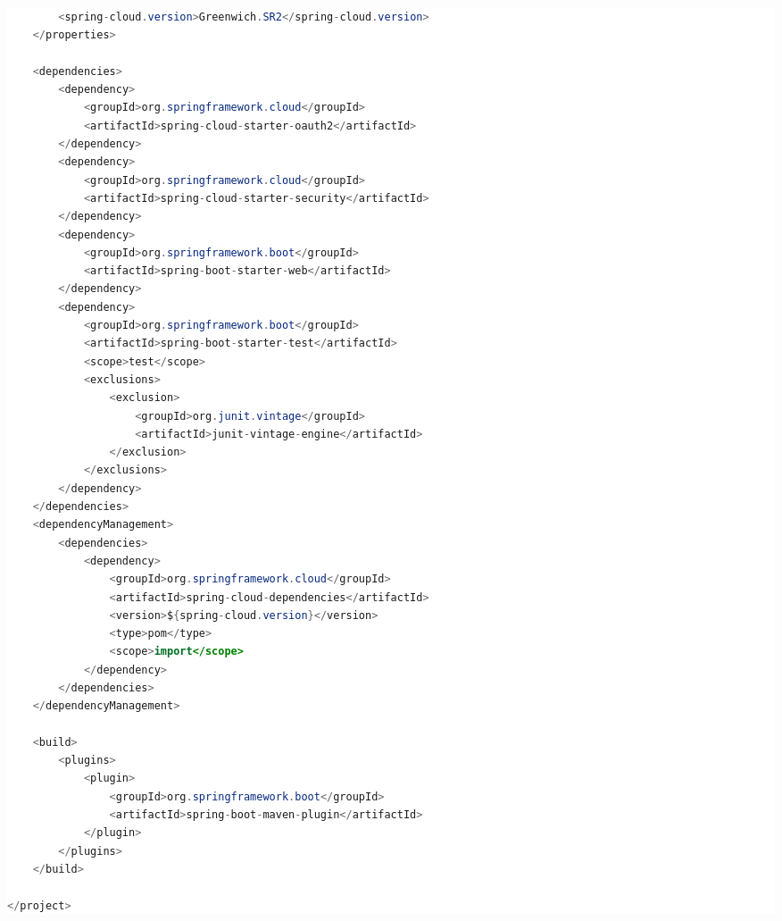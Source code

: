 ```java
        <spring-cloud.version>Greenwich.SR2</spring-cloud.version>
    </properties>

    <dependencies>
        <dependency>
            <groupId>org.springframework.cloud</groupId>
            <artifactId>spring-cloud-starter-oauth2</artifactId>
        </dependency>
        <dependency>
            <groupId>org.springframework.cloud</groupId>
            <artifactId>spring-cloud-starter-security</artifactId>
        </dependency>
        <dependency>
            <groupId>org.springframework.boot</groupId>
            <artifactId>spring-boot-starter-web</artifactId>
        </dependency>
        <dependency>
            <groupId>org.springframework.boot</groupId>
            <artifactId>spring-boot-starter-test</artifactId>
            <scope>test</scope>
            <exclusions>
                <exclusion>
                    <groupId>org.junit.vintage</groupId>
                    <artifactId>junit-vintage-engine</artifactId>
                </exclusion>
            </exclusions>
        </dependency>
    </dependencies>
    <dependencyManagement>
        <dependencies>
            <dependency>
                <groupId>org.springframework.cloud</groupId>
                <artifactId>spring-cloud-dependencies</artifactId>
                <version>${spring-cloud.version}</version>
                <type>pom</type>
                <scope>import</scope>
            </dependency>
        </dependencies>
    </dependencyManagement>

    <build>
        <plugins>
            <plugin>
                <groupId>org.springframework.boot</groupId>
                <artifactId>spring-boot-maven-plugin</artifactId>
            </plugin>
        </plugins>
    </build>

</project>


```
